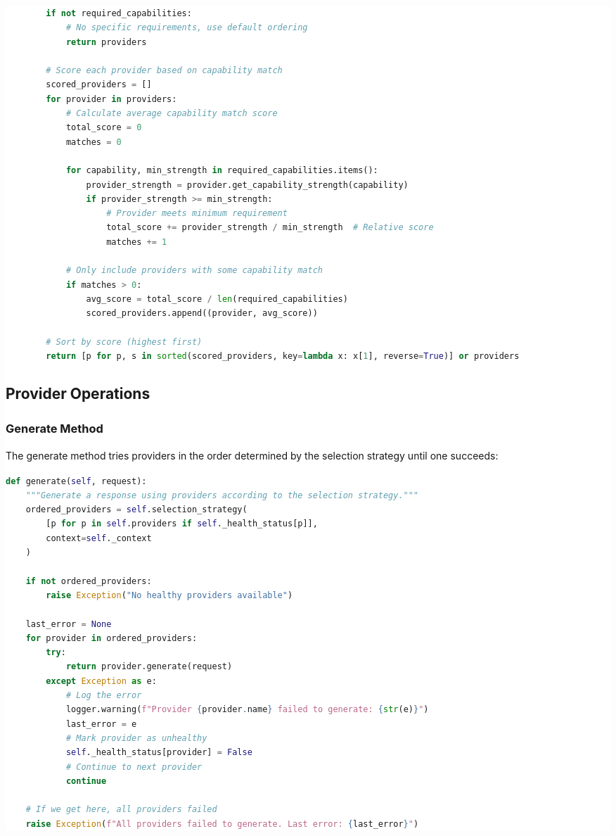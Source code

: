 ```python
        if not required_capabilities:
            # No specific requirements, use default ordering
            return providers

        # Score each provider based on capability match
        scored_providers = []
        for provider in providers:
            # Calculate average capability match score
            total_score = 0
            matches = 0

            for capability, min_strength in required_capabilities.items():
                provider_strength = provider.get_capability_strength(capability)
                if provider_strength >= min_strength:
                    # Provider meets minimum requirement
                    total_score += provider_strength / min_strength  # Relative score
                    matches += 1

            # Only include providers with some capability match
            if matches > 0:
                avg_score = total_score / len(required_capabilities)
                scored_providers.append((provider, avg_score))

        # Sort by score (highest first)
        return [p for p, s in sorted(scored_providers, key=lambda x: x[1], reverse=True)] or providers
```

## Provider Operations

### Generate Method

The generate method tries providers in the order determined by the selection strategy until one succeeds:

```python
def generate(self, request):
    """Generate a response using providers according to the selection strategy."""
    ordered_providers = self.selection_strategy(
        [p for p in self.providers if self._health_status[p]],
        context=self._context
    )

    if not ordered_providers:
        raise Exception("No healthy providers available")

    last_error = None
    for provider in ordered_providers:
        try:
            return provider.generate(request)
        except Exception as e:
            # Log the error
            logger.warning(f"Provider {provider.name} failed to generate: {str(e)}")
            last_error = e
            # Mark provider as unhealthy
            self._health_status[provider] = False
            # Continue to next provider
            continue

    # If we get here, all providers failed
    raise Exception(f"All providers failed to generate. Last error: {last_error}")
```
